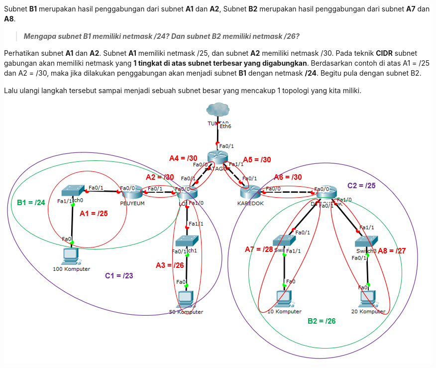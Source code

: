 Subnet **B1** merupakan hasil penggabungan dari subnet **A1** dan **A2**, Subnet **B2** merupakan hasil penggabungan dari subnet **A7** dan **A8**.

> ***Mengapa subnet B1 memiliki netmask /24? Dan subnet B2 memiliki netmask /26?***

Perhatikan subnet **A1** dan **A2**. Subnet **A1** memiliki netmask /25, dan subnet **A2** memiliki netmask /30. Pada teknik **CIDR** subnet gabungan akan memiliki netmask yang **1 tingkat di atas subnet terbesar yang digabungkan**. Berdasarkan contoh di atas A1 = /25 dan A2 = /30, maka jika dilakukan penggabungan akan menjadi subnet **B1** dengan netmask **/24**. Begitu pula dengan subnet B2.

Lalu ulangi langkah tersebut sampai menjadi sebuah subnet besar yang mencakup 1 topologi yang kita miliki.

![3](/assets/CIDR3.PNG)